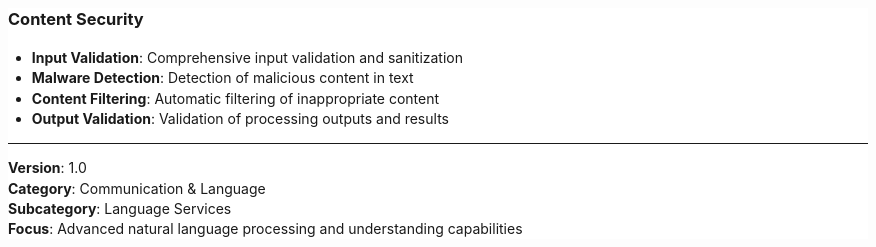### **Content Security**
- **Input Validation**: Comprehensive input validation and sanitization
- **Malware Detection**: Detection of malicious content in text
- **Content Filtering**: Automatic filtering of inappropriate content
- **Output Validation**: Validation of processing outputs and results

---

**Version**: 1.0  
**Category**: Communication & Language  
**Subcategory**: Language Services  
**Focus**: Advanced natural language processing and understanding capabilities 